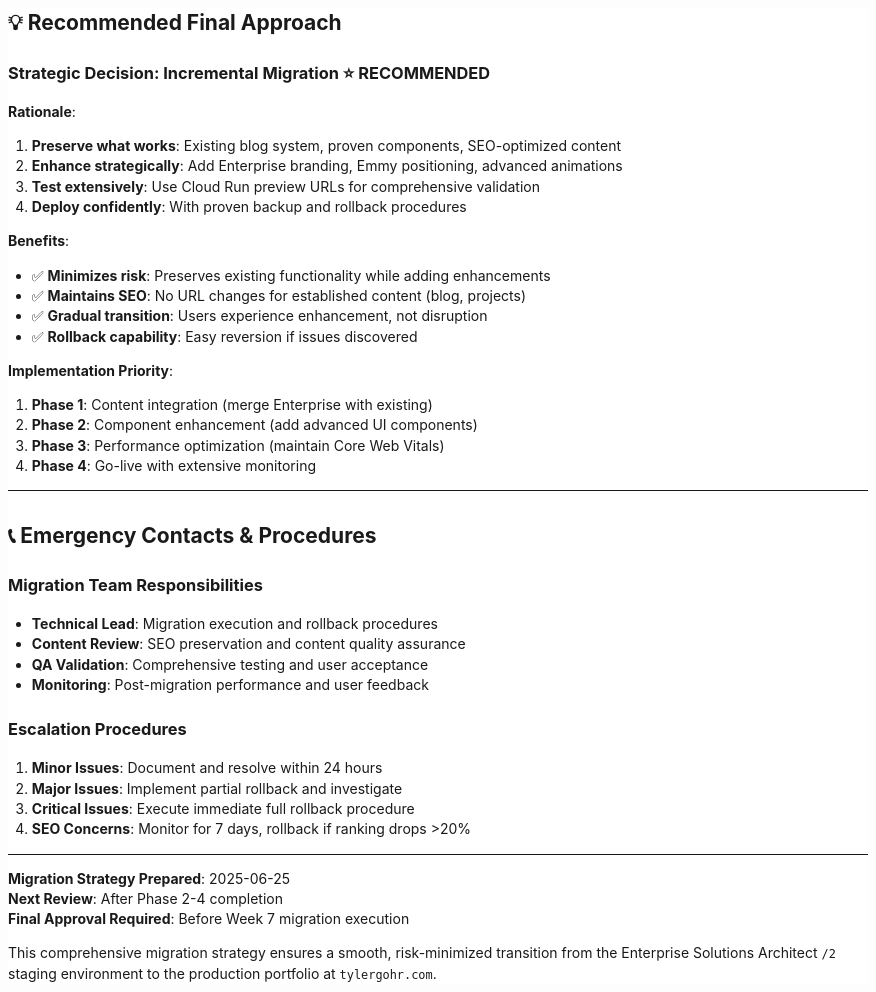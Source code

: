 
## 💡 **Recommended Final Approach**

### **Strategic Decision: Incremental Migration** ⭐ **RECOMMENDED**

**Rationale**:
1. **Preserve what works**: Existing blog system, proven components, SEO-optimized content
2. **Enhance strategically**: Add Enterprise branding, Emmy positioning, advanced animations
3. **Test extensively**: Use Cloud Run preview URLs for comprehensive validation
4. **Deploy confidently**: With proven backup and rollback procedures

**Benefits**:
- ✅ **Minimizes risk**: Preserves existing functionality while adding enhancements
- ✅ **Maintains SEO**: No URL changes for established content (blog, projects)
- ✅ **Gradual transition**: Users experience enhancement, not disruption
- ✅ **Rollback capability**: Easy reversion if issues discovered

**Implementation Priority**:
1. **Phase 1**: Content integration (merge Enterprise with existing)
2. **Phase 2**: Component enhancement (add advanced UI components)
3. **Phase 3**: Performance optimization (maintain Core Web Vitals)
4. **Phase 4**: Go-live with extensive monitoring

---

## 📞 **Emergency Contacts & Procedures**

### **Migration Team Responsibilities**
- **Technical Lead**: Migration execution and rollback procedures
- **Content Review**: SEO preservation and content quality assurance  
- **QA Validation**: Comprehensive testing and user acceptance
- **Monitoring**: Post-migration performance and user feedback

### **Escalation Procedures**
1. **Minor Issues**: Document and resolve within 24 hours
2. **Major Issues**: Implement partial rollback and investigate
3. **Critical Issues**: Execute immediate full rollback procedure
4. **SEO Concerns**: Monitor for 7 days, rollback if ranking drops >20%

---

**Migration Strategy Prepared**: 2025-06-25  
**Next Review**: After Phase 2-4 completion  
**Final Approval Required**: Before Week 7 migration execution

This comprehensive migration strategy ensures a smooth, risk-minimized transition from the Enterprise Solutions Architect `/2` staging environment to the production portfolio at `tylergohr.com`.